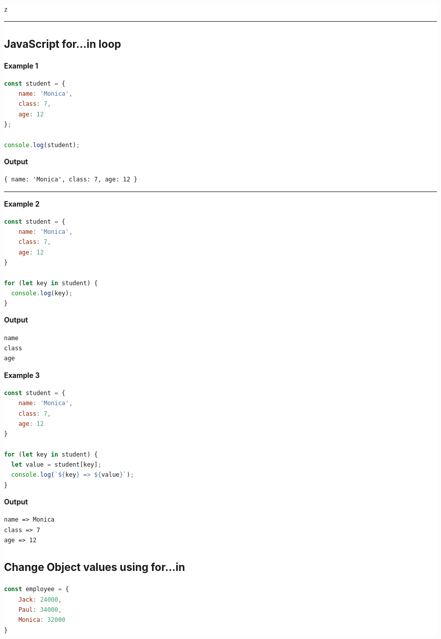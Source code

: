 ```
z
```
***
## JavaScript for...in loop
**Example 1**
```js
const student = {
    name: 'Monica',
    class: 7,
    age: 12
};

console.log(student);
```
**Output**
```
{ name: 'Monica', class: 7, age: 12 }
```
***
**Example 2**
```js
const student = {
    name: 'Monica',
    class: 7,
    age: 12
}

for (let key in student) {
  console.log(key);
}
```
**Output**
```
name
class
age
```
**Example 3**
```js
const student = {
    name: 'Monica',
    class: 7,
    age: 12
}

for (let key in student) {
  let value = student[key];
  console.log(`${key} => ${value}`);
}
```
**Output**
```
name => Monica
class => 7
age => 12
```
## Change Object values using for...in
```js
const employee = {
    Jack: 24000,
    Paul: 34000,
    Monica: 32000
}
```